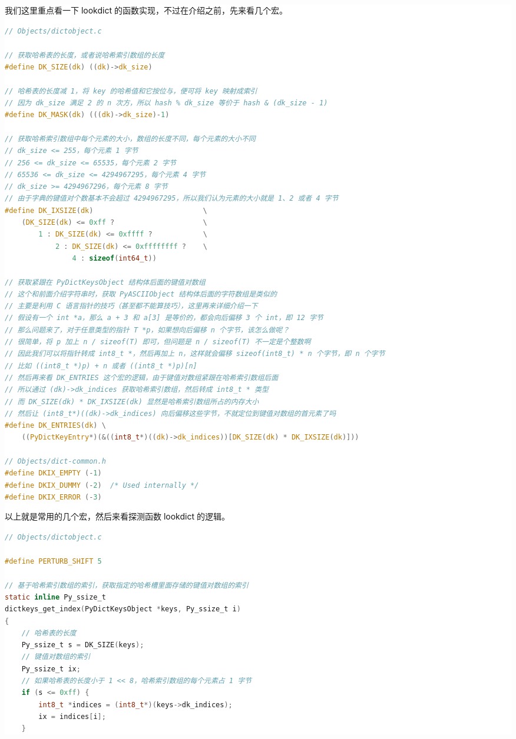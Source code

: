 我们这里重点看一下 lookdict 的函数实现，不过在介绍之前，先来看几个宏。

~~~c
// Objects/dictobject.c

// 获取哈希表的长度，或者说哈希索引数组的长度
#define DK_SIZE(dk) ((dk)->dk_size)

// 哈希表的长度减 1，将 key 的哈希值和它按位与，便可将 key 映射成索引
// 因为 dk_size 满足 2 的 n 次方，所以 hash % dk_size 等价于 hash & (dk_size - 1)
#define DK_MASK(dk) (((dk)->dk_size)-1)

// 获取哈希索引数组中每个元素的大小，数组的长度不同，每个元素的大小不同
// dk_size <= 255，每个元素 1 字节
// 256 <= dk_size <= 65535，每个元素 2 字节
// 65536 <= dk_size <= 4294967295，每个元素 4 字节
// dk_size >= 4294967296，每个元素 8 字节
// 由于字典的键值对个数基本不会超过 4294967295，所以我们认为元素的大小就是 1、2 或者 4 字节
#define DK_IXSIZE(dk)                          \
    (DK_SIZE(dk) <= 0xff ?                     \
        1 : DK_SIZE(dk) <= 0xffff ?            \
            2 : DK_SIZE(dk) <= 0xffffffff ?    \
                4 : sizeof(int64_t))

// 获取紧跟在 PyDictKeysObject 结构体后面的键值对数组
// 这个和前面介绍字符串时，获取 PyASCIIObject 结构体后面的字符数组是类似的
// 主要是利用 C 语言指针的技巧（甚至都不能算技巧），这里再来详细介绍一下
// 假设有一个 int *a，那么 a + 3 和 a[3] 是等价的，都会向后偏移 3 个 int，即 12 字节
// 那么问题来了，对于任意类型的指针 T *p，如果想向后偏移 n 个字节，该怎么做呢？
// 很简单，将 p 加上 n / sizeof(T) 即可，但问题是 n / sizeof(T) 不一定是个整数啊
// 因此我们可以将指针转成 int8_t *，然后再加上 n，这样就会偏移 sizeof(int8_t) * n 个字节，即 n 个字节
// 比如 ((int8_t *)p) + n 或者 ((int8_t *)p)[n]
// 然后再来看 DK_ENTRIES 这个宏的逻辑，由于键值对数组紧跟在哈希索引数组后面
// 所以通过 (dk)->dk_indices 获取哈希索引数组，然后转成 int8_t * 类型
// 而 DK_SIZE(dk) * DK_IXSIZE(dk) 显然是哈希索引数组所占的内存大小
// 然后让 (int8_t*)((dk)->dk_indices) 向后偏移这些字节，不就定位到键值对数组的首元素了吗
#define DK_ENTRIES(dk) \
    ((PyDictKeyEntry*)(&((int8_t*)((dk)->dk_indices))[DK_SIZE(dk) * DK_IXSIZE(dk)]))

// Objects/dict-common.h
#define DKIX_EMPTY (-1)
#define DKIX_DUMMY (-2)  /* Used internally */
#define DKIX_ERROR (-3)
~~~

以上就是常用的几个宏，然后来看探测函数 lookdict 的逻辑。

~~~c
// Objects/dictobject.c

#define PERTURB_SHIFT 5

// 基于哈希索引数组的索引，获取指定的哈希槽里面存储的键值对数组的索引
static inline Py_ssize_t
dictkeys_get_index(PyDictKeysObject *keys, Py_ssize_t i)
{
    // 哈希表的长度
    Py_ssize_t s = DK_SIZE(keys);
    // 键值对数组的索引
    Py_ssize_t ix;
    // 如果哈希表的长度小于 1 << 8，哈希索引数组的每个元素占 1 字节
    if (s <= 0xff) {
        int8_t *indices = (int8_t*)(keys->dk_indices);
        ix = indices[i];
    }
~~~
